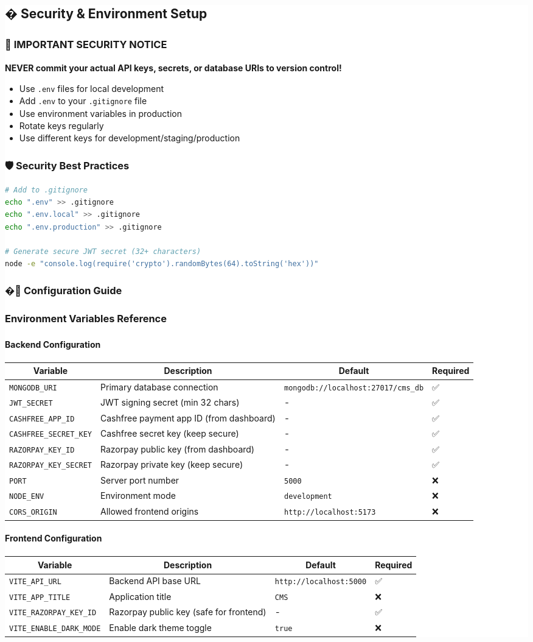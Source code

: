 ## � Security & Environment Setup

### 🚨 **IMPORTANT SECURITY NOTICE**
**NEVER commit your actual API keys, secrets, or database URIs to version control!**

- Use `.env` files for local development
- Add `.env` to your `.gitignore` file
- Use environment variables in production
- Rotate keys regularly
- Use different keys for development/staging/production

### 🛡️ Security Best Practices
```bash
# Add to .gitignore
echo ".env" >> .gitignore
echo ".env.local" >> .gitignore
echo ".env.production" >> .gitignore

# Generate secure JWT secret (32+ characters)
node -e "console.log(require('crypto').randomBytes(64).toString('hex'))"
```

### �🔧 Configuration Guide

### Environment Variables Reference

#### Backend Configuration
| Variable | Description | Default | Required |
|----------|-------------|---------|----------|
| `MONGODB_URI` | Primary database connection | `mongodb://localhost:27017/cms_db` | ✅ |
| `JWT_SECRET` | JWT signing secret (min 32 chars) | - | ✅ |
| `CASHFREE_APP_ID` | Cashfree payment app ID (from dashboard) | - | ✅ |
| `CASHFREE_SECRET_KEY` | Cashfree secret key (keep secure) | - | ✅ |
| `RAZORPAY_KEY_ID` | Razorpay public key (from dashboard) | - | ✅ |
| `RAZORPAY_KEY_SECRET` | Razorpay private key (keep secure) | - | ✅ |
| `PORT` | Server port number | `5000` | ❌ |
| `NODE_ENV` | Environment mode | `development` | ❌ |
| `CORS_ORIGIN` | Allowed frontend origins | `http://localhost:5173` | ❌ |

#### Frontend Configuration
| Variable | Description | Default | Required |
|----------|-------------|---------|----------|
| `VITE_API_URL` | Backend API base URL | `http://localhost:5000` | ✅ |
| `VITE_APP_TITLE` | Application title | `CMS` | ❌ |
| `VITE_RAZORPAY_KEY_ID` | Razorpay public key (safe for frontend) | - | ✅ |
| `VITE_ENABLE_DARK_MODE` | Enable dark theme toggle | `true` | ❌ |
